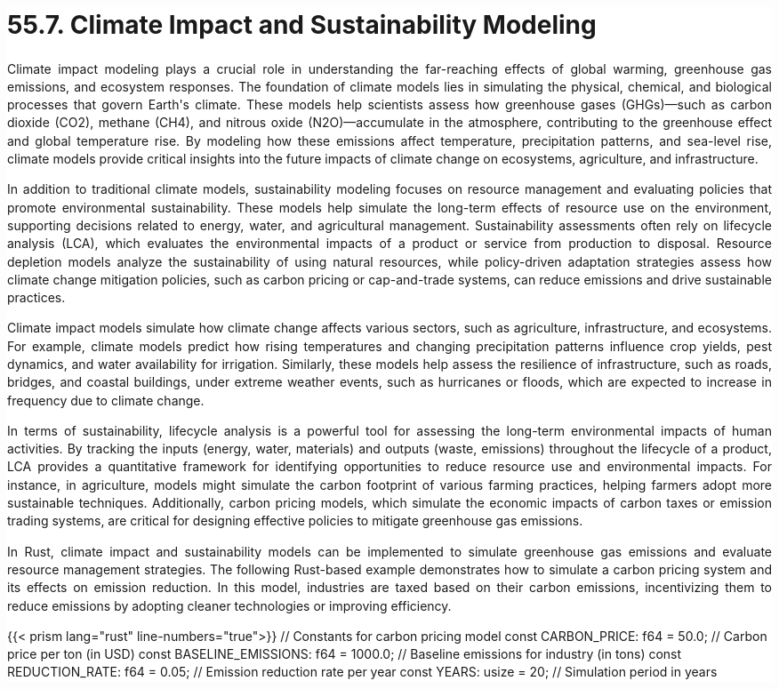 # 55.7. Climate Impact and Sustainability Modeling
<p style="text-align: justify;">
Climate impact modeling plays a crucial role in understanding the far-reaching effects of global warming, greenhouse gas emissions, and ecosystem responses. The foundation of climate models lies in simulating the physical, chemical, and biological processes that govern Earth's climate. These models help scientists assess how greenhouse gases (GHGs)—such as carbon dioxide (CO2), methane (CH4), and nitrous oxide (N2O)—accumulate in the atmosphere, contributing to the greenhouse effect and global temperature rise. By modeling how these emissions affect temperature, precipitation patterns, and sea-level rise, climate models provide critical insights into the future impacts of climate change on ecosystems, agriculture, and infrastructure.
</p>

<p style="text-align: justify;">
In addition to traditional climate models, sustainability modeling focuses on resource management and evaluating policies that promote environmental sustainability. These models help simulate the long-term effects of resource use on the environment, supporting decisions related to energy, water, and agricultural management. Sustainability assessments often rely on lifecycle analysis (LCA), which evaluates the environmental impacts of a product or service from production to disposal. Resource depletion models analyze the sustainability of using natural resources, while policy-driven adaptation strategies assess how climate change mitigation policies, such as carbon pricing or cap-and-trade systems, can reduce emissions and drive sustainable practices.
</p>

<p style="text-align: justify;">
Climate impact models simulate how climate change affects various sectors, such as agriculture, infrastructure, and ecosystems. For example, climate models predict how rising temperatures and changing precipitation patterns influence crop yields, pest dynamics, and water availability for irrigation. Similarly, these models help assess the resilience of infrastructure, such as roads, bridges, and coastal buildings, under extreme weather events, such as hurricanes or floods, which are expected to increase in frequency due to climate change.
</p>

<p style="text-align: justify;">
In terms of sustainability, lifecycle analysis is a powerful tool for assessing the long-term environmental impacts of human activities. By tracking the inputs (energy, water, materials) and outputs (waste, emissions) throughout the lifecycle of a product, LCA provides a quantitative framework for identifying opportunities to reduce resource use and environmental impacts. For instance, in agriculture, models might simulate the carbon footprint of various farming practices, helping farmers adopt more sustainable techniques. Additionally, carbon pricing models, which simulate the economic impacts of carbon taxes or emission trading systems, are critical for designing effective policies to mitigate greenhouse gas emissions.
</p>

<p style="text-align: justify;">
In Rust, climate impact and sustainability models can be implemented to simulate greenhouse gas emissions and evaluate resource management strategies. The following Rust-based example demonstrates how to simulate a carbon pricing system and its effects on emission reduction. In this model, industries are taxed based on their carbon emissions, incentivizing them to reduce emissions by adopting cleaner technologies or improving efficiency.
</p>

{{< prism lang="rust" line-numbers="true">}}
// Constants for carbon pricing model
const CARBON_PRICE: f64 = 50.0; // Carbon price per ton (in USD)
const BASELINE_EMISSIONS: f64 = 1000.0; // Baseline emissions for industry (in tons)
const REDUCTION_RATE: f64 = 0.05; // Emission reduction rate per year
const YEARS: usize = 20; // Simulation period in years
